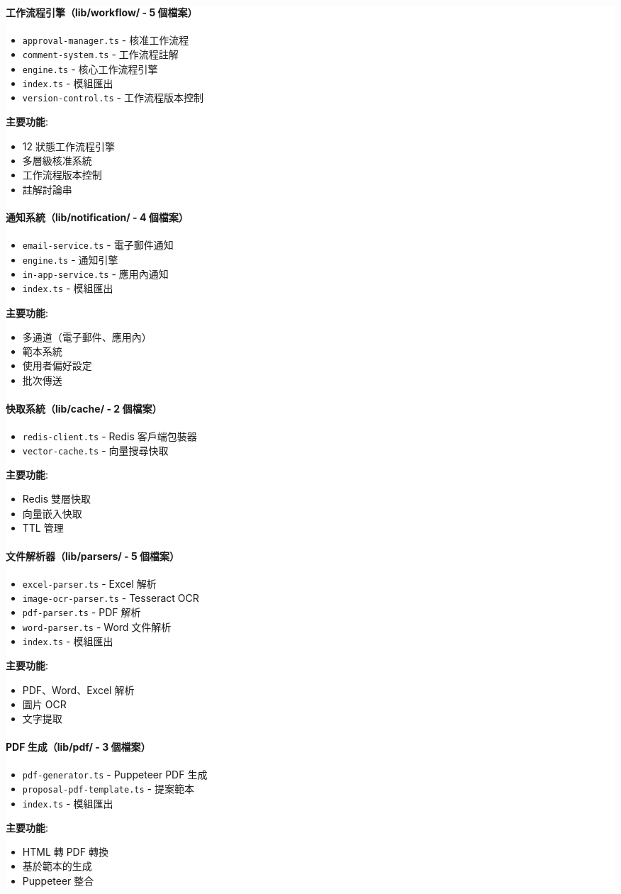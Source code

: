 #### 工作流程引擎（lib/workflow/ - 5 個檔案）
- `approval-manager.ts` - 核准工作流程
- `comment-system.ts` - 工作流程註解
- `engine.ts` - 核心工作流程引擎
- `index.ts` - 模組匯出
- `version-control.ts` - 工作流程版本控制

**主要功能**:
- 12 狀態工作流程引擎
- 多層級核准系統
- 工作流程版本控制
- 註解討論串

#### 通知系統（lib/notification/ - 4 個檔案）
- `email-service.ts` - 電子郵件通知
- `engine.ts` - 通知引擎
- `in-app-service.ts` - 應用內通知
- `index.ts` - 模組匯出

**主要功能**:
- 多通道（電子郵件、應用內）
- 範本系統
- 使用者偏好設定
- 批次傳送

#### 快取系統（lib/cache/ - 2 個檔案）
- `redis-client.ts` - Redis 客戶端包裝器
- `vector-cache.ts` - 向量搜尋快取

**主要功能**:
- Redis 雙層快取
- 向量嵌入快取
- TTL 管理

#### 文件解析器（lib/parsers/ - 5 個檔案）
- `excel-parser.ts` - Excel 解析
- `image-ocr-parser.ts` - Tesseract OCR
- `pdf-parser.ts` - PDF 解析
- `word-parser.ts` - Word 文件解析
- `index.ts` - 模組匯出

**主要功能**:
- PDF、Word、Excel 解析
- 圖片 OCR
- 文字提取

#### PDF 生成（lib/pdf/ - 3 個檔案）
- `pdf-generator.ts` - Puppeteer PDF 生成
- `proposal-pdf-template.ts` - 提案範本
- `index.ts` - 模組匯出

**主要功能**:
- HTML 轉 PDF 轉換
- 基於範本的生成
- Puppeteer 整合
